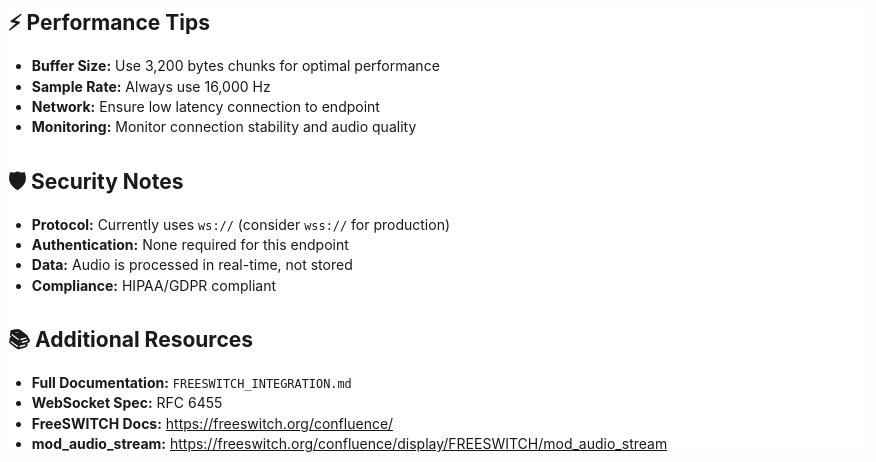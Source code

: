 ## ⚡ Performance Tips

- **Buffer Size:** Use 3,200 bytes chunks for optimal performance
- **Sample Rate:** Always use 16,000 Hz
- **Network:** Ensure low latency connection to endpoint
- **Monitoring:** Monitor connection stability and audio quality

## 🛡️ Security Notes

- **Protocol:** Currently uses `ws://` (consider `wss://` for production)
- **Authentication:** None required for this endpoint
- **Data:** Audio is processed in real-time, not stored
- **Compliance:** HIPAA/GDPR compliant

## 📚 Additional Resources

- **Full Documentation:** `FREESWITCH_INTEGRATION.md`
- **WebSocket Spec:** RFC 6455
- **FreeSWITCH Docs:** https://freeswitch.org/confluence/
- **mod_audio_stream:** https://freeswitch.org/confluence/display/FREESWITCH/mod_audio_stream
